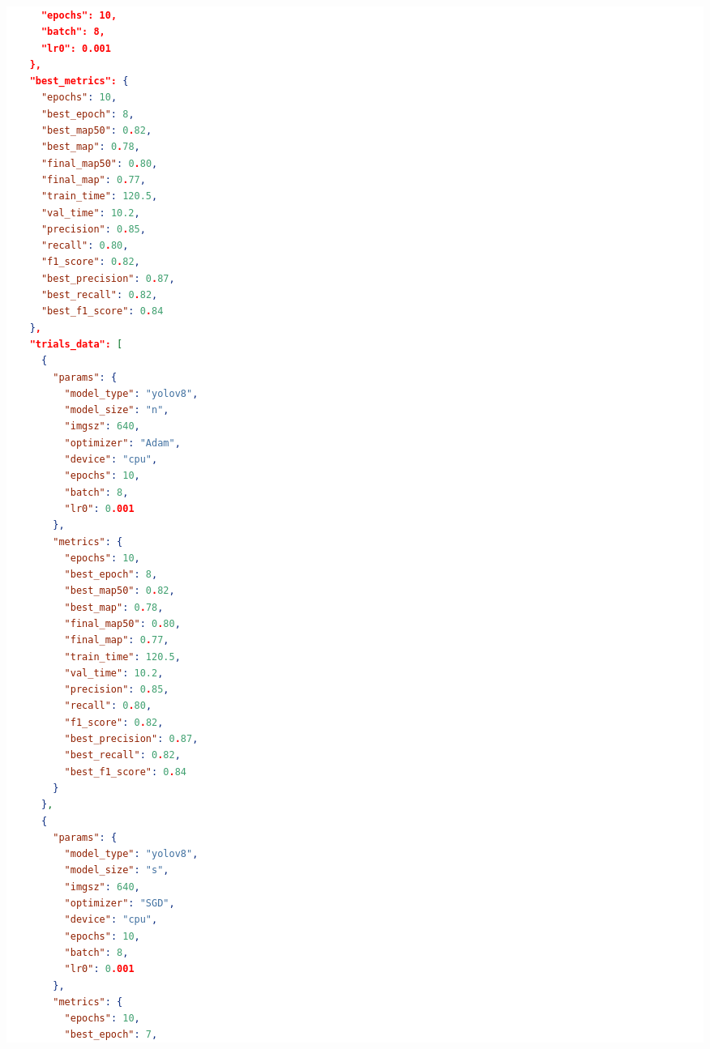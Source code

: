 ```json
      "epochs": 10,
      "batch": 8,
      "lr0": 0.001
    },
    "best_metrics": {
      "epochs": 10,
      "best_epoch": 8,
      "best_map50": 0.82,
      "best_map": 0.78,
      "final_map50": 0.80,
      "final_map": 0.77,
      "train_time": 120.5,
      "val_time": 10.2,
      "precision": 0.85,
      "recall": 0.80,
      "f1_score": 0.82,
      "best_precision": 0.87,
      "best_recall": 0.82,
      "best_f1_score": 0.84
    },
    "trials_data": [
      {
        "params": {
          "model_type": "yolov8",
          "model_size": "n",
          "imgsz": 640,
          "optimizer": "Adam",
          "device": "cpu",
          "epochs": 10,
          "batch": 8,
          "lr0": 0.001
        },
        "metrics": {
          "epochs": 10,
          "best_epoch": 8,
          "best_map50": 0.82,
          "best_map": 0.78,
          "final_map50": 0.80,
          "final_map": 0.77,
          "train_time": 120.5,
          "val_time": 10.2,
          "precision": 0.85,
          "recall": 0.80,
          "f1_score": 0.82,
          "best_precision": 0.87,
          "best_recall": 0.82,
          "best_f1_score": 0.84
        }
      },
      {
        "params": {
          "model_type": "yolov8",
          "model_size": "s",
          "imgsz": 640,
          "optimizer": "SGD",
          "device": "cpu",
          "epochs": 10,
          "batch": 8,
          "lr0": 0.001
        },
        "metrics": {
          "epochs": 10,
          "best_epoch": 7,
```